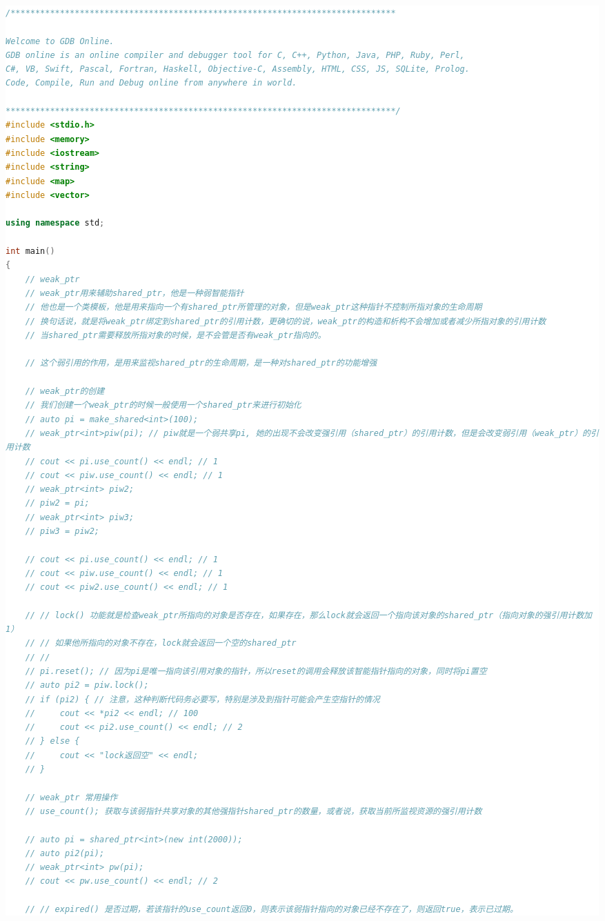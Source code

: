```c++
/******************************************************************************

Welcome to GDB Online.
GDB online is an online compiler and debugger tool for C, C++, Python, Java, PHP, Ruby, Perl,
C#, VB, Swift, Pascal, Fortran, Haskell, Objective-C, Assembly, HTML, CSS, JS, SQLite, Prolog.
Code, Compile, Run and Debug online from anywhere in world.

*******************************************************************************/
#include <stdio.h>
#include <memory>
#include <iostream>
#include <string>
#include <map>
#include <vector>

using namespace std;

int main()
{
    // weak_ptr
    // weak_ptr用来辅助shared_ptr，他是一种弱智能指针
    // 他也是一个类模板，他是用来指向一个有shared_ptr所管理的对象，但是weak_ptr这种指针不控制所指对象的生命周期
    // 换句话说，就是将weak_ptr绑定到shared_ptr的引用计数，更确切的说，weak_ptr的构造和析构不会增加或者减少所指对象的引用计数
    // 当shared_ptr需要释放所指对象的时候，是不会管是否有weak_ptr指向的。
    
    // 这个弱引用的作用，是用来监视shared_ptr的生命周期，是一种对shared_ptr的功能增强
    
    // weak_ptr的创建
    // 我们创建一个weak_ptr的时候一般使用一个shared_ptr来进行初始化
    // auto pi = make_shared<int>(100);
    // weak_ptr<int>piw(pi); // piw就是一个弱共享pi, 她的出现不会改变强引用（shared_ptr）的引用计数，但是会改变弱引用（weak_ptr）的引用计数
    // cout << pi.use_count() << endl; // 1
    // cout << piw.use_count() << endl; // 1
    // weak_ptr<int> piw2;
    // piw2 = pi;
    // weak_ptr<int> piw3;
    // piw3 = piw2;
    
    // cout << pi.use_count() << endl; // 1
    // cout << piw.use_count() << endl; // 1
    // cout << piw2.use_count() << endl; // 1
    
    // // lock() 功能就是检查weak_ptr所指向的对象是否存在，如果存在，那么lock就会返回一个指向该对象的shared_ptr（指向对象的强引用计数加1）
    // // 如果他所指向的对象不存在，lock就会返回一个空的shared_ptr
    // // 
    // pi.reset(); // 因为pi是唯一指向该引用对象的指针，所以reset的调用会释放该智能指针指向的对象，同时将pi置空
    // auto pi2 = piw.lock();
    // if (pi2) { // 注意，这种判断代码务必要写，特别是涉及到指针可能会产生空指针的情况
    //     cout << *pi2 << endl; // 100
    //     cout << pi2.use_count() << endl; // 2
    // } else {
    //     cout << "lock返回空" << endl;
    // }
    
    // weak_ptr 常用操作
    // use_count(); 获取与该弱指针共享对象的其他强指针shared_ptr的数量，或者说，获取当前所监视资源的强引用计数
    
    // auto pi = shared_ptr<int>(new int(2000));
    // auto pi2(pi);
    // weak_ptr<int> pw(pi);
    // cout << pw.use_count() << endl; // 2
    
    // // expired() 是否过期，若该指针的use_count返回0，则表示该弱指针指向的对象已经不存在了，则返回true，表示已过期。
```